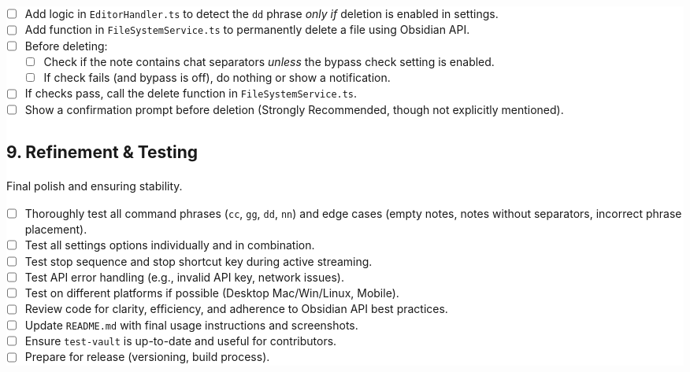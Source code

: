 *   [ ] Add logic in `EditorHandler.ts` to detect the `dd` phrase *only if* deletion is enabled in settings.
*   [ ] Add function in `FileSystemService.ts` to permanently delete a file using Obsidian API.
*   [ ] Before deleting:
    *   [ ] Check if the note contains chat separators *unless* the bypass check setting is enabled.
    *   [ ] If check fails (and bypass is off), do nothing or show a notification.
*   [ ] If checks pass, call the delete function in `FileSystemService.ts`.
*   [ ] Show a confirmation prompt before deletion (Strongly Recommended, though not explicitly mentioned).

## 9. Refinement & Testing

Final polish and ensuring stability.

*   [ ] Thoroughly test all command phrases (`cc`, `gg`, `dd`, `nn`) and edge cases (empty notes, notes without separators, incorrect phrase placement).
*   [ ] Test all settings options individually and in combination.
*   [ ] Test stop sequence and stop shortcut key during active streaming.
*   [ ] Test API error handling (e.g., invalid API key, network issues).
*   [ ] Test on different platforms if possible (Desktop Mac/Win/Linux, Mobile).
*   [ ] Review code for clarity, efficiency, and adherence to Obsidian API best practices.
*   [ ] Update `README.md` with final usage instructions and screenshots.
*   [ ] Ensure `test-vault` is up-to-date and useful for contributors.
*   [ ] Prepare for release (versioning, build process).